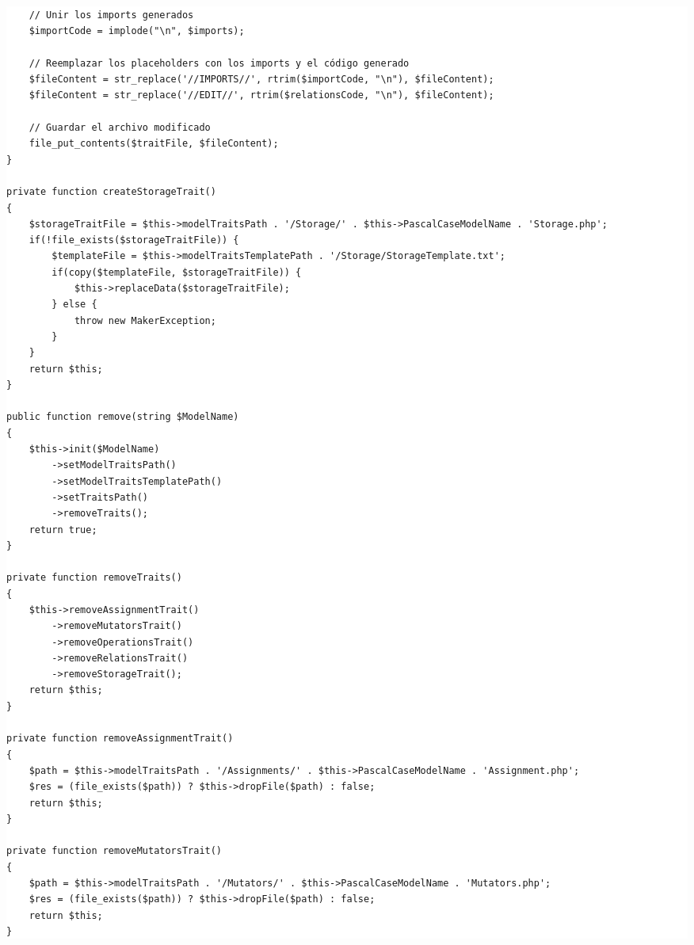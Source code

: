 		// Unir los imports generados
		$importCode = implode("\n", $imports);
	
		// Reemplazar los placeholders con los imports y el código generado
		$fileContent = str_replace('//IMPORTS//', rtrim($importCode, "\n"), $fileContent);
		$fileContent = str_replace('//EDIT//', rtrim($relationsCode, "\n"), $fileContent);
	
		// Guardar el archivo modificado
		file_put_contents($traitFile, $fileContent);
	}	

	private function createStorageTrait()
	{
		$storageTraitFile = $this->modelTraitsPath . '/Storage/' . $this->PascalCaseModelName . 'Storage.php';
		if(!file_exists($storageTraitFile)) {
			$templateFile = $this->modelTraitsTemplatePath . '/Storage/StorageTemplate.txt';
			if(copy($templateFile, $storageTraitFile)) {
				$this->replaceData($storageTraitFile);
			} else {
				throw new MakerException;
			}
		} 
		return $this;
	}

	public function remove(string $ModelName)
	{
		$this->init($ModelName)
			->setModelTraitsPath()
			->setModelTraitsTemplatePath()
			->setTraitsPath()
			->removeTraits();
		return true;
	}

	private function removeTraits()
	{
		$this->removeAssignmentTrait()
			->removeMutatorsTrait()
			->removeOperationsTrait()
			->removeRelationsTrait()
			->removeStorageTrait();
		return $this;
	}

	private function removeAssignmentTrait()
	{
		$path = $this->modelTraitsPath . '/Assignments/' . $this->PascalCaseModelName . 'Assignment.php';
		$res = (file_exists($path)) ? $this->dropFile($path) : false;
		return $this;
	}

	private function removeMutatorsTrait()
	{
		$path = $this->modelTraitsPath . '/Mutators/' . $this->PascalCaseModelName . 'Mutators.php';
		$res = (file_exists($path)) ? $this->dropFile($path) : false;
		return $this;
	}
